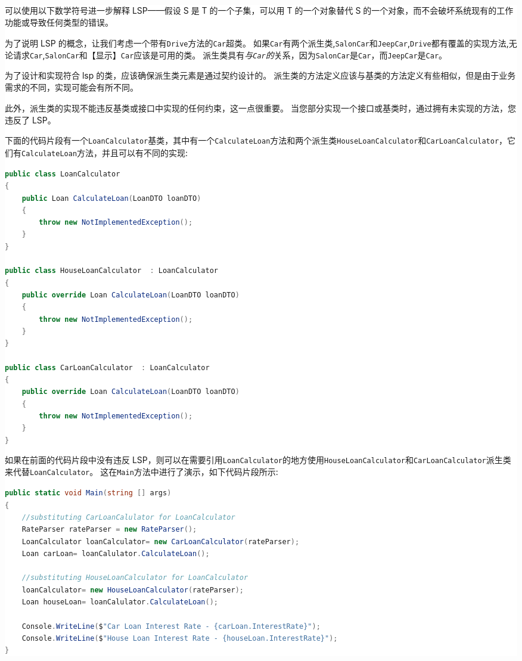 可以使用以下数学符号进一步解释 LSP——假设 S 是 T 的一个子集，可以用 T 的一个对象替代 S 的一个对象，而不会破坏系统现有的工作功能或导致任何类型的错误。

为了说明 LSP 的概念，让我们考虑一个带有`Drive`方法的`Car`超类。 如果`Car`有两个派生类,`SalonCar`和`JeepCar`,`Drive`都有覆盖的实现方法,无论请求`Car`,`SalonCar`和【显示】`Car`应该是可用的类。 派生类具有*与`Car`的*关系，因为`SalonCar`是`Car`，而`JeepCar`是`Car`。

为了设计和实现符合 lsp 的类，应该确保派生类元素是通过契约设计的。 派生类的方法定义应该与基类的方法定义有些相似，但是由于业务需求的不同，实现可能会有所不同。

此外，派生类的实现不能违反基类或接口中实现的任何约束，这一点很重要。 当您部分实现一个接口或基类时，通过拥有未实现的方法，您违反了 LSP。

下面的代码片段有一个`LoanCalculator`基类，其中有一个`CalculateLoan`方法和两个派生类`HouseLoanCalculator`和`CarLoanCalculator`，它们有`CalculateLoan`方法，并且可以有不同的实现:

```cs
public class LoanCalculator
{
    public Loan CalculateLoan(LoanDTO loanDTO)
    {
        throw new NotImplementedException();
    }   
}

public class HouseLoanCalculator  : LoanCalculator
{     
    public override Loan CalculateLoan(LoanDTO loanDTO)
    {
        throw new NotImplementedException();   
    }   
}

public class CarLoanCalculator  : LoanCalculator
{     
    public override Loan CalculateLoan(LoanDTO loanDTO)
    {
        throw new NotImplementedException();   
    }   
}
```

如果在前面的代码片段中没有违反 LSP，则可以在需要引用`LoanCalculator`的地方使用`HouseLoanCalculator`和`CarLoanCalculator`派生类来代替`LoanCalculator`。 这在`Main`方法中进行了演示，如下代码片段所示:

```cs
public static void Main(string [] args)
{
    //substituting CarLoanCalulator for LoanCalculator
    RateParser rateParser = new RateParser();
    LoanCalculator loanCalculator= new CarLoanCalculator(rateParser);
    Loan carLoan= loanCalulator.CalculateLoan();

    //substituting HouseLoanCalculator for LoanCalculator
    loanCalculator= new HouseLoanCalculator(rateParser);
    Loan houseLoan= loanCalulator.CalculateLoan();

    Console.WriteLine($"Car Loan Interest Rate - {carLoan.InterestRate}");
    Console.WriteLine($"House Loan Interest Rate - {houseLoan.InterestRate}");
}

```
